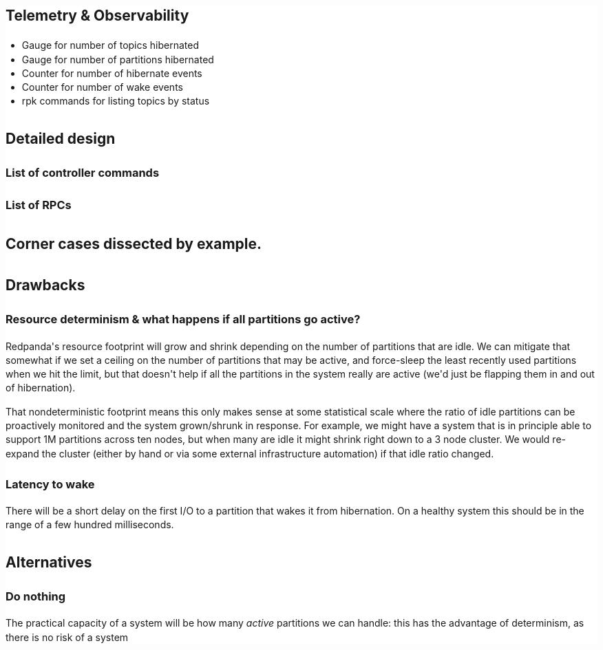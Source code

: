 ## Telemetry & Observability

- Gauge for number of topics hibernated
- Gauge for number of partitions hibernated
- Counter for number of hibernate events
- Counter for number of wake events
- rpk commands for listing topics by status

## Detailed design

### List of controller commands
### List of RPCs

## Corner cases dissected by example.

## Drawbacks

### Resource determinism & what happens if all partitions go active?

Redpanda's resource footprint
will grow and shrink depending on the number of partitions that are
idle.  We can mitigate that somewhat if we set a ceiling on the number
of partitions that may be active, and force-sleep the least recently used
partitions when we hit the limit, but that doesn't help if all the partitions
in the system really are active (we'd just be flapping them in and out of
hibernation).

That nondeterministic footprint means this only makes sense at some
statistical scale where the ratio of idle partitions can be proactively
monitored and the system grown/shrunk in response.  For example, we might
have a system that is in principle able to support 1M partitions across
ten nodes, but when many are idle it might shrink right down to a 3 node
cluster.  We would re-expand the cluster (either by hand or via some
external infrastructure automation) if that idle ratio changed.

### Latency to wake

There will be a short delay on the first I/O to a partition that wakes
it from hibernation.  On a healthy system this should be in the range
of a few hundred milliseconds.

## Alternatives

### Do nothing

The practical capacity of a system will be how many _active_ partitions
we can handle: this has the advantage of determinism, as there is no
risk of a system 
